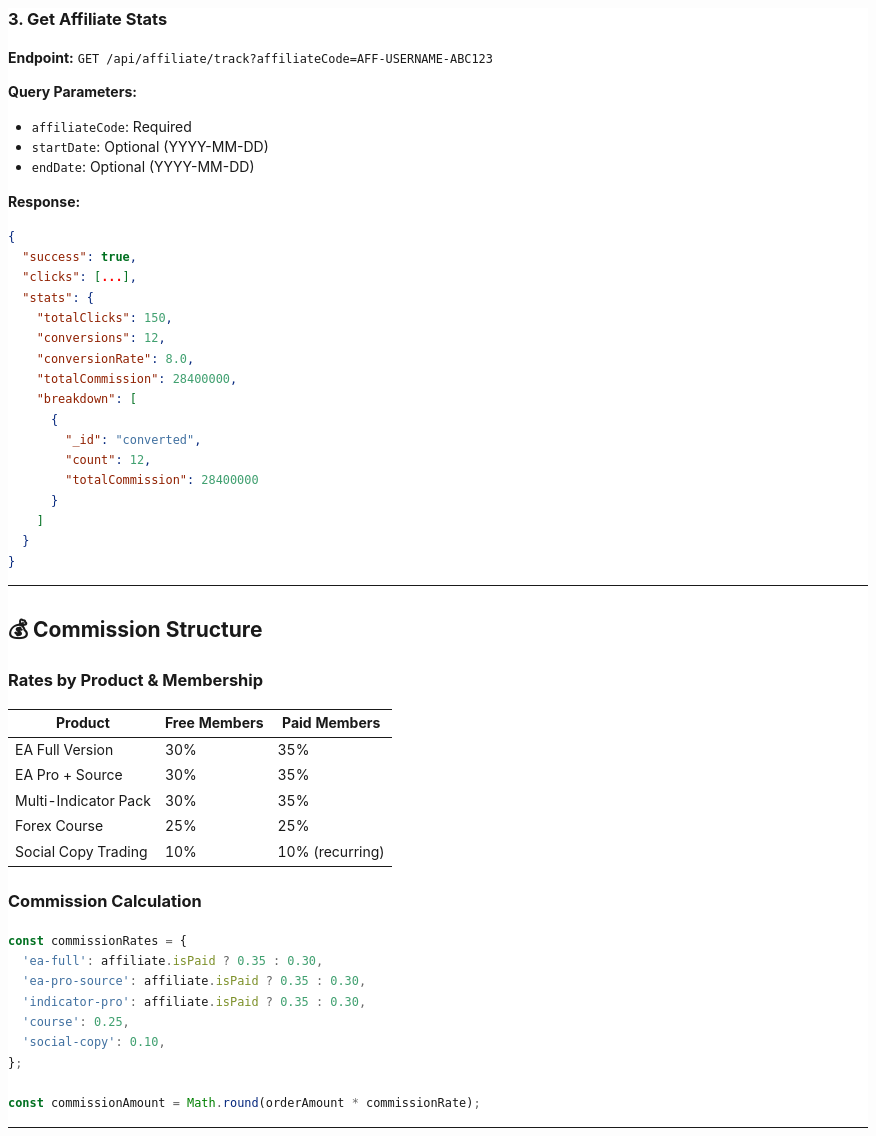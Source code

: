 ### **3. Get Affiliate Stats**
**Endpoint:** `GET /api/affiliate/track?affiliateCode=AFF-USERNAME-ABC123`

**Query Parameters:**
- `affiliateCode`: Required
- `startDate`: Optional (YYYY-MM-DD)
- `endDate`: Optional (YYYY-MM-DD)

**Response:**
```json
{
  "success": true,
  "clicks": [...],
  "stats": {
    "totalClicks": 150,
    "conversions": 12,
    "conversionRate": 8.0,
    "totalCommission": 28400000,
    "breakdown": [
      {
        "_id": "converted",
        "count": 12,
        "totalCommission": 28400000
      }
    ]
  }
}
```

---

## 💰 **Commission Structure**

### **Rates by Product & Membership**

| Product | Free Members | Paid Members |
|---------|-------------|--------------|
| EA Full Version | 30% | 35% |
| EA Pro + Source | 30% | 35% |
| Multi-Indicator Pack | 30% | 35% |
| Forex Course | 25% | 25% |
| Social Copy Trading | 10% | 10% (recurring) |

### **Commission Calculation**
```typescript
const commissionRates = {
  'ea-full': affiliate.isPaid ? 0.35 : 0.30,
  'ea-pro-source': affiliate.isPaid ? 0.35 : 0.30,
  'indicator-pro': affiliate.isPaid ? 0.35 : 0.30,
  'course': 0.25,
  'social-copy': 0.10,
};

const commissionAmount = Math.round(orderAmount * commissionRate);
```

---